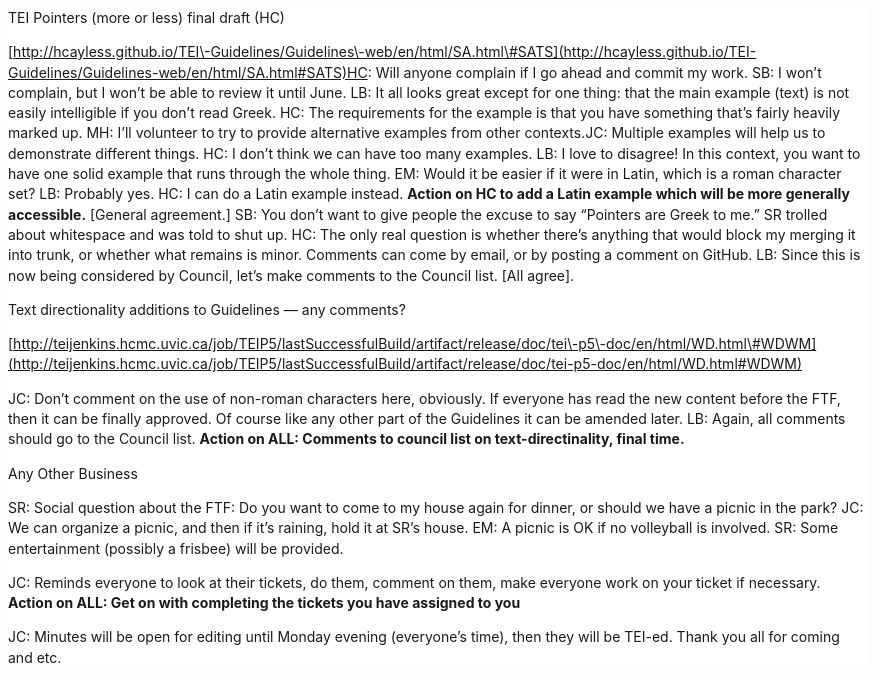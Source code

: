 

 
 TEI Pointers (more or less) final draft (HC)
 
 
 [http://hcayless.github.io/TEI\-Guidelines/Guidelines\-web/en/html/SA.html\#SATS](http://hcayless.github.io/TEI-Guidelines/Guidelines-web/en/html/SA.html#SATS)HC: Will anyone complain if I go ahead and commit my work. SB: I won’t
 complain, but I won’t be able to review it until June. LB: It all looks
 great except for one thing: that the main example (text) is not easily
 intelligible if you don’t read Greek. HC: The requirements for the example
 is that you have something that’s fairly heavily marked up. MH: I’ll
 volunteer to try to provide alternative examples from other contexts.JC:
 Multiple examples will help us to demonstrate different things. HC: I don’t
 think we can have too many examples. LB: I love to disagree! In this
 context, you want to have one solid example that runs through the whole
 thing. EM: Would it be easier if it were in Latin, which is a roman
 character set? LB: Probably yes. HC: I can do a Latin example instead. **Action on HC to add a Latin example which will be more
 generally accessible.** \[General agreement.] SB: You don’t want to
 give people the excuse to say “Pointers are Greek to me.” SR trolled about
 whitespace and was told to shut up. HC: The only real question is whether
 there’s anything that would block my merging it into trunk, or whether what
 remains is minor. Comments can come by email, or by posting a comment on
 GitHub. LB: Since this is now being considered by Council, let’s make
 comments to the Council list. \[All agree].




 Text directionality additions to Guidelines — any comments?
 
 [http://teijenkins.hcmc.uvic.ca/job/TEIP5/lastSuccessfulBuild/artifact/release/doc/tei\-p5\-doc/en/html/WD.html\#WDWM](http://teijenkins.hcmc.uvic.ca/job/TEIP5/lastSuccessfulBuild/artifact/release/doc/tei-p5-doc/en/html/WD.html#WDWM)


JC: Don’t comment on the use of non\-roman characters here, obviously. If
 everyone has read the new content before the FTF, then it can be finally
 approved. Of course like any other part of the Guidelines it can be amended
 later. LB: Again, all comments should go to the Council list. **Action on ALL: Comments to council list on
 text\-directinality, final time.**




 Any Other Business
 
  SR: Social question about the FTF: Do you want to come to my house again for
 dinner, or should we have a picnic in the park? JC: We can organize a
 picnic, and then if it’s raining, hold it at SR’s house. EM: A picnic is OK
 if no volleyball is involved. SR: Some entertainment (possibly a frisbee)
 will be provided.


JC: Reminds everyone to look at their tickets, do them, comment on them, make
 everyone work on your ticket if necessary. **Action on ALL:
 Get on with completing the tickets you have assigned to you**


JC: Minutes will be open for editing until Monday evening (everyone’s time),
 then they will be TEI\-ed. Thank you all for coming and etc. 





